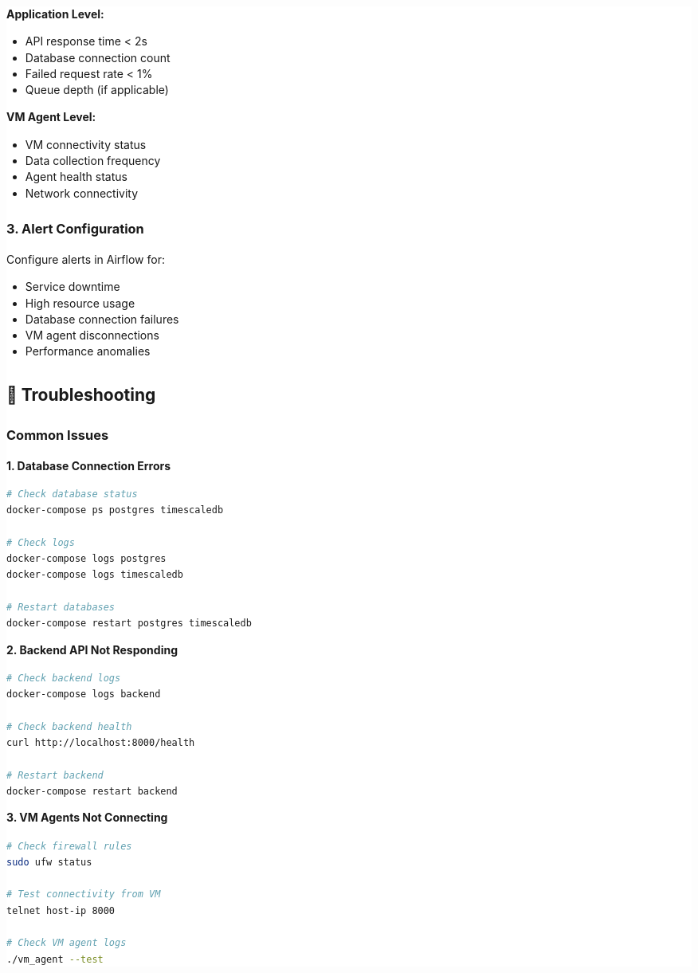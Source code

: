 **Application Level:**
- API response time < 2s
- Database connection count
- Failed request rate < 1%
- Queue depth (if applicable)

**VM Agent Level:**
- VM connectivity status
- Data collection frequency
- Agent health status
- Network connectivity

### 3. Alert Configuration

Configure alerts in Airflow for:
- Service downtime
- High resource usage
- Database connection failures
- VM agent disconnections
- Performance anomalies

## 🐛 Troubleshooting

### Common Issues

**1. Database Connection Errors**
```bash
# Check database status
docker-compose ps postgres timescaledb

# Check logs
docker-compose logs postgres
docker-compose logs timescaledb

# Restart databases
docker-compose restart postgres timescaledb
```

**2. Backend API Not Responding**
```bash
# Check backend logs
docker-compose logs backend

# Check backend health
curl http://localhost:8000/health

# Restart backend
docker-compose restart backend
```

**3. VM Agents Not Connecting**
```bash
# Check firewall rules
sudo ufw status

# Test connectivity from VM
telnet host-ip 8000

# Check VM agent logs
./vm_agent --test
```
